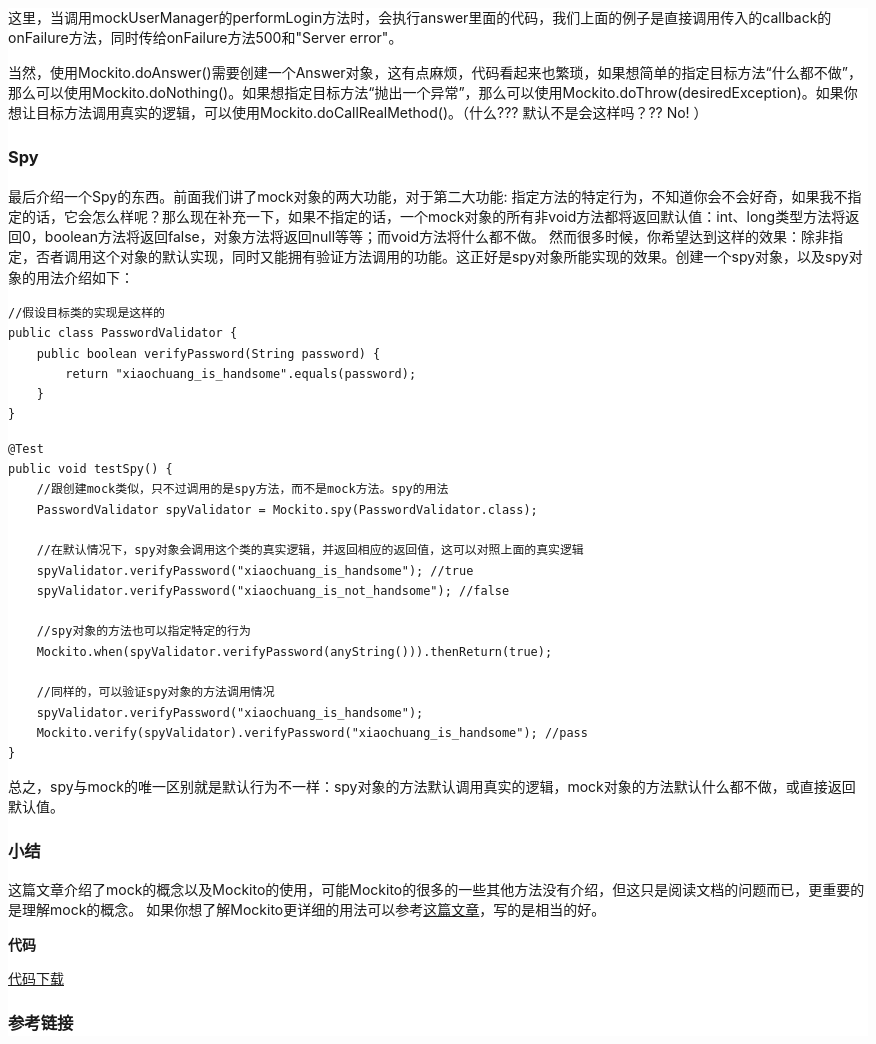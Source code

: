 
这里，当调用mockUserManager的performLogin方法时，会执行answer里面的代码，我们上面的例子是直接调用传入的callback的onFailure方法，同时传给onFailure方法500和"Server error"。

当然，使用Mockito.doAnswer()需要创建一个Answer对象，这有点麻烦，代码看起来也繁琐，如果想简单的指定目标方法“什么都不做”，那么可以使用Mockito.doNothing()。如果想指定目标方法“抛出一个异常”，那么可以使用Mockito.doThrow(desiredException)。如果你想让目标方法调用真实的逻辑，可以使用Mockito.doCallRealMethod()。（什么??? 默认不是会这样吗？?? No! ）

### Spy

最后介绍一个Spy的东西。前面我们讲了mock对象的两大功能，对于第二大功能: 指定方法的特定行为，不知道你会不会好奇，如果我不指定的话，它会怎么样呢？那么现在补充一下，如果不指定的话，一个mock对象的所有非void方法都将返回默认值：int、long类型方法将返回0，boolean方法将返回false，对象方法将返回null等等；而void方法将什么都不做。
然而很多时候，你希望达到这样的效果：除非指定，否者调用这个对象的默认实现，同时又能拥有验证方法调用的功能。这正好是spy对象所能实现的效果。创建一个spy对象，以及spy对象的用法介绍如下：

```
//假设目标类的实现是这样的
public class PasswordValidator {
    public boolean verifyPassword(String password) {
        return "xiaochuang_is_handsome".equals(password);
    }
}
```

```
@Test
public void testSpy() {
    //跟创建mock类似，只不过调用的是spy方法，而不是mock方法。spy的用法
    PasswordValidator spyValidator = Mockito.spy(PasswordValidator.class);

    //在默认情况下，spy对象会调用这个类的真实逻辑，并返回相应的返回值，这可以对照上面的真实逻辑
    spyValidator.verifyPassword("xiaochuang_is_handsome"); //true
    spyValidator.verifyPassword("xiaochuang_is_not_handsome"); //false

    //spy对象的方法也可以指定特定的行为
    Mockito.when(spyValidator.verifyPassword(anyString())).thenReturn(true);

    //同样的，可以验证spy对象的方法调用情况
    spyValidator.verifyPassword("xiaochuang_is_handsome");
    Mockito.verify(spyValidator).verifyPassword("xiaochuang_is_handsome"); //pass
}
```


总之，spy与mock的唯一区别就是默认行为不一样：spy对象的方法默认调用真实的逻辑，mock对象的方法默认什么都不做，或直接返回默认值。

### 小结

这篇文章介绍了mock的概念以及Mockito的使用，可能Mockito的很多的一些其他方法没有介绍，但这只是阅读文档的问题而已，更重要的是理解mock的概念。
如果你想了解Mockito更详细的用法可以参考[这篇文章](http://www.vogella.com/tutorials/Mockito/article.html)，写的是相当的好。


**代码**

[代码下载](https://github.com/ChrisZou/android-unit-testing-tutorial)

### 参考链接
